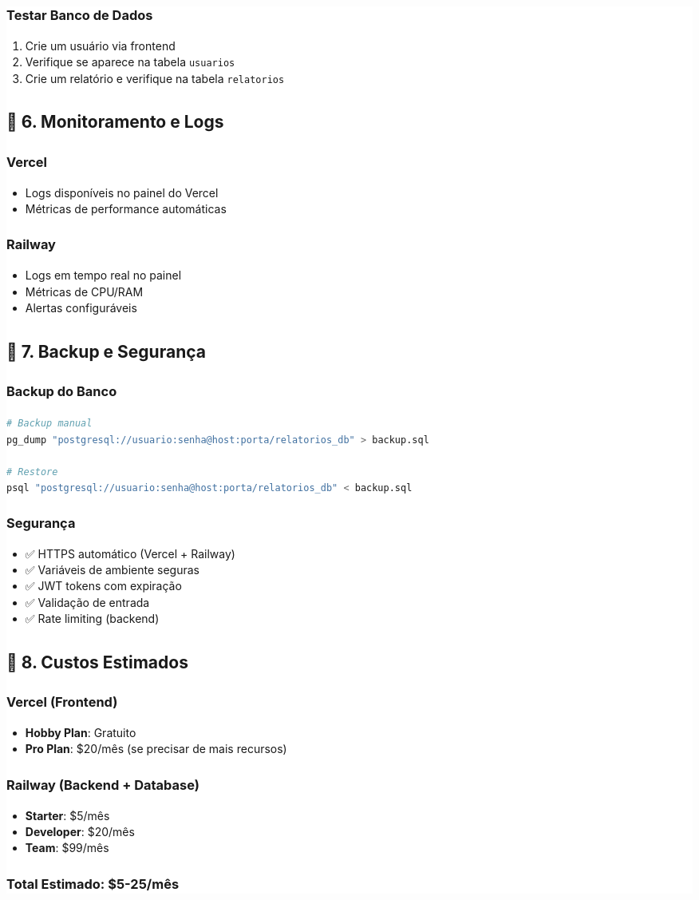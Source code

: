 ### Testar Banco de Dados
1. Crie um usuário via frontend
2. Verifique se aparece na tabela `usuarios`
3. Crie um relatório e verifique na tabela `relatorios`

## 🎯 6. Monitoramento e Logs

### Vercel
- Logs disponíveis no painel do Vercel
- Métricas de performance automáticas

### Railway
- Logs em tempo real no painel
- Métricas de CPU/RAM
- Alertas configuráveis

## 🎯 7. Backup e Segurança

### Backup do Banco
```bash
# Backup manual
pg_dump "postgresql://usuario:senha@host:porta/relatorios_db" > backup.sql

# Restore
psql "postgresql://usuario:senha@host:porta/relatorios_db" < backup.sql
```

### Segurança
- ✅ HTTPS automático (Vercel + Railway)
- ✅ Variáveis de ambiente seguras
- ✅ JWT tokens com expiração
- ✅ Validação de entrada
- ✅ Rate limiting (backend)

## 🎯 8. Custos Estimados

### Vercel (Frontend)
- **Hobby Plan**: Gratuito
- **Pro Plan**: $20/mês (se precisar de mais recursos)

### Railway (Backend + Database)
- **Starter**: $5/mês
- **Developer**: $20/mês
- **Team**: $99/mês

### Total Estimado: $5-25/mês
